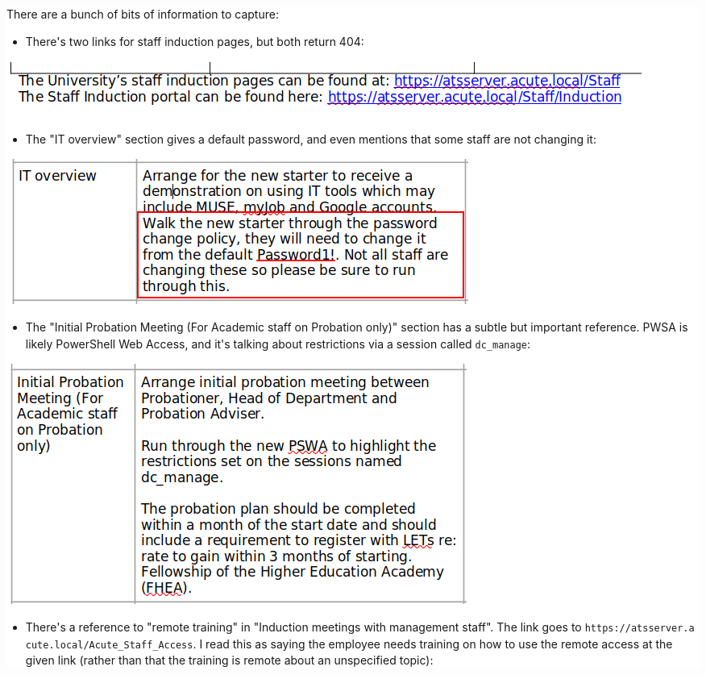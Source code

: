 

There are a bunch of bits of information to capture:

-   There's two links for staff induction pages, but both return 404:

![](/img/image-20220607090008793.png)

-   The "IT overview" section gives a default password, and even
    mentions that some staff are not changing it:

![](/img/image-20220607095832329.png)

-   The "Initial Probation Meeting (For Academic staff on Probation
    only)" section has a subtle but important reference. PWSA is likely
    PowerShell Web Access, and it's talking about restrictions via a
    session called `dc_manage`:

![](/img/image-20220607122923417.png)

-   There's a reference to "remote training" in "Induction meetings with
    management staff". The link goes to
    `https://atsserver.acute.local/Acute_Staff_Access`. I read this as
    saying the employee needs training on how to use the remote access
    at the given link (rather than that the training is remote about an
    unspecified topic):

